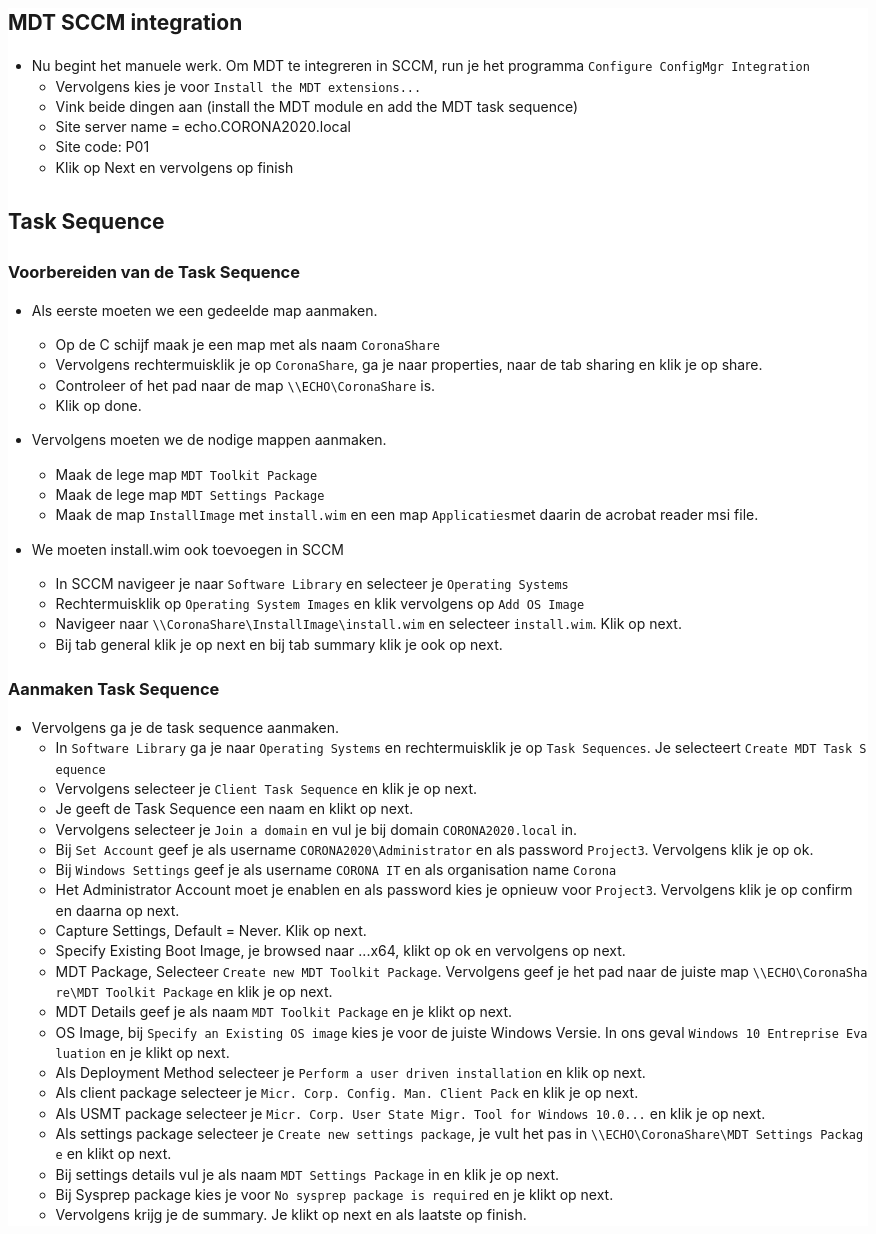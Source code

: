 ## MDT SCCM integration

- Nu begint het manuele werk. Om MDT te integreren in SCCM, run je het programma `Configure ConfigMgr Integration`
    - Vervolgens kies je voor `Install the MDT extensions...`
    - Vink beide dingen aan (install the MDT module en add the MDT task sequence)
    - Site server name = echo.CORONA2020.local
    - Site code: P01
    - Klik op Next en vervolgens op finish

## Task Sequence

### Voorbereiden van de Task Sequence

- Als eerste moeten we een gedeelde map aanmaken.
    - Op de C schijf maak je een map met als naam `CoronaShare`
    - Vervolgens rechtermuisklik je op `CoronaShare`, ga je naar properties, naar de tab sharing en klik je op share.
    - Controleer of het pad naar de map `\\ECHO\CoronaShare` is.
    - Klik op done.

- Vervolgens moeten we de nodige mappen aanmaken.
    - Maak de lege map `MDT Toolkit Package`
    - Maak de lege map `MDT Settings Package`
    - Maak de map `InstallImage` met `install.wim` en een map `Applicaties`met daarin de acrobat reader msi file.

- We moeten install.wim ook toevoegen in SCCM
    - In SCCM navigeer je naar `Software Library` en selecteer je `Operating Systems`
    - Rechtermuisklik op `Operating System Images` en klik vervolgens op `Add OS Image`
    - Navigeer naar `\\CoronaShare\InstallImage\install.wim` en selecteer `install.wim`. Klik op next.
    - Bij tab general klik je op next en bij tab summary klik je ook op next.

### Aanmaken Task Sequence

- Vervolgens ga je de task sequence aanmaken. 
    - In `Software Library` ga je naar `Operating Systems` en rechtermuisklik je op `Task Sequences`. Je selecteert `Create MDT Task Sequence`
    - Vervolgens selecteer je `Client Task Sequence` en klik je op next.
    - Je geeft de Task Sequence een naam en klikt op next.
    - Vervolgens selecteer je `Join a domain` en vul je bij domain `CORONA2020.local` in.
    - Bij `Set Account` geef je als username `CORONA2020\Administrator` en als password `Project3`. Vervolgens klik je op ok.
    - Bij `Windows Settings` geef je als username `CORONA IT` en als organisation name `Corona`
    - Het Administrator Account moet je enablen en als password kies je opnieuw voor `Project3`. Vervolgens klik je op confirm en daarna op next.
    - Capture Settings, Default = Never. Klik op next.
    - Specify Existing Boot Image, je browsed naar ...x64, klikt op ok en vervolgens op next.
    - MDT Package, Selecteer `Create new MDT Toolkit Package`. Vervolgens geef je het pad naar de juiste map `\\ECHO\CoronaShare\MDT Toolkit Package` en klik je op next.
    - MDT Details geef je als naam `MDT Toolkit Package` en je klikt op next.
    - OS Image, bij `Specify an Existing OS image` kies je voor de juiste Windows Versie. In ons geval `Windows 10 Entreprise Evaluation` en je klikt op next.
    - Als Deployment Method selecteer je `Perform a user driven installation` en klik op next.
    - Als client package selecteer je `Micr. Corp. Config. Man. Client Pack` en klik je op next.
    - Als USMT package selecteer je `Micr. Corp. User State Migr. Tool for Windows 10.0...` en klik je op next.
    - Als settings package selecteer je `Create new settings package`, je vult het pas in `\\ECHO\CoronaShare\MDT Settings Package` en klikt op next.
    - Bij settings details vul je als naam `MDT Settings Package` in en klik je op next.
    - Bij Sysprep package kies je voor `No sysprep package is required` en je klikt op next.
    - Vervolgens krijg je de summary. Je klikt op next en als laatste op finish.
